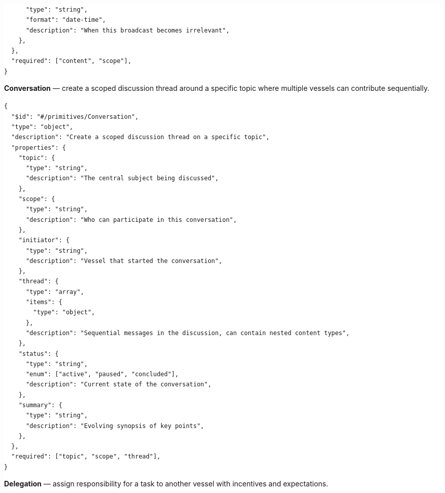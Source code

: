 ```jsonc
      "type": "string",
      "format": "date-time",
      "description": "When this broadcast becomes irrelevant",
    },
  },
  "required": ["content", "scope"],
}
```

**Conversation** — create a scoped discussion thread around a specific topic where multiple vessels can contribute sequentially.

```jsonc
{
  "$id": "#/primitives/Conversation",
  "type": "object",
  "description": "Create a scoped discussion thread on a specific topic",
  "properties": {
    "topic": {
      "type": "string",
      "description": "The central subject being discussed",
    },
    "scope": {
      "type": "string",
      "description": "Who can participate in this conversation",
    },
    "initiator": {
      "type": "string",
      "description": "Vessel that started the conversation",
    },
    "thread": {
      "type": "array",
      "items": {
        "type": "object",
      },
      "description": "Sequential messages in the discussion, can contain nested content types",
    },
    "status": {
      "type": "string",
      "enum": ["active", "paused", "concluded"],
      "description": "Current state of the conversation",
    },
    "summary": {
      "type": "string",
      "description": "Evolving synopsis of key points",
    },
  },
  "required": ["topic", "scope", "thread"],
}
```

**Delegation** — assign responsibility for a task to another vessel with incentives and expectations.
